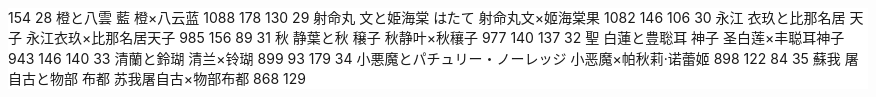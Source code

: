<td>154
</td></tr>
<tr>
<td>28</td>
<td>橙と八雲 藍</td>
<td>橙×八云蓝</td>
<td>1088</td>
<td>178</td>
<td>130
</td></tr>
<tr>
<td>29</td>
<td>射命丸 文と姫海棠 はたて</td>
<td>射命丸文×姬海棠果</td>
<td>1082</td>
<td>146</td>
<td>106
</td></tr>
<tr>
<td>30</td>
<td>永江 衣玖と比那名居 天子</td>
<td>永江衣玖×比那名居天子</td>
<td>985</td>
<td>156</td>
<td>89
</td></tr>
<tr>
<td>31</td>
<td>秋 静葉と秋 穣子</td>
<td>秋静叶×秋穰子</td>
<td>977</td>
<td>140</td>
<td>137
</td></tr>
<tr>
<td>32</td>
<td>聖 白蓮と豊聡耳 神子</td>
<td>圣白莲×丰聪耳神子</td>
<td>943</td>
<td>146</td>
<td>140
</td></tr>
<tr>
<td>33</td>
<td>清蘭と鈴瑚</td>
<td>清兰×铃瑚</td>
<td>899</td>
<td>93</td>
<td>179
</td></tr>
<tr>
<td>34</td>
<td>小悪魔とパチュリー・ノーレッジ</td>
<td>小恶魔×帕秋莉·诺蕾姬</td>
<td>898</td>
<td>122</td>
<td>84
</td></tr>
<tr>
<td>35</td>
<td>蘇我 屠自古と物部 布都</td>
<td>苏我屠自古×物部布都</td>
<td>868</td>
<td>129</td>